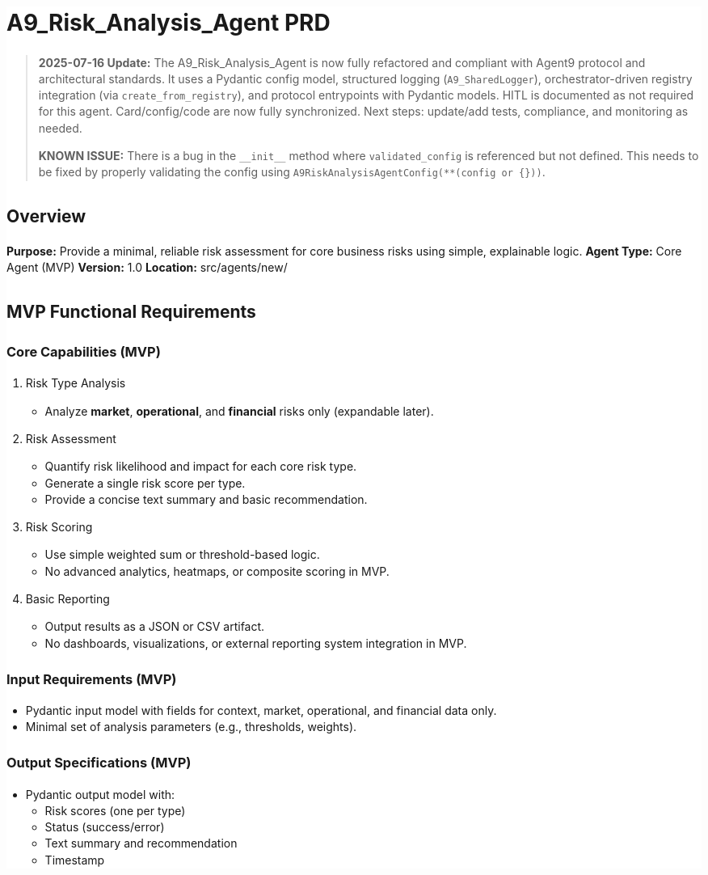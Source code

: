 # A9_Risk_Analysis_Agent PRD




> **2025-07-16 Update:**
> The A9_Risk_Analysis_Agent is now fully refactored and compliant with Agent9 protocol and architectural standards. It uses a Pydantic config model, structured logging (`A9_SharedLogger`), orchestrator-driven registry integration (via `create_from_registry`), and protocol entrypoints with Pydantic models. HITL is documented as not required for this agent. Card/config/code are now fully synchronized. Next steps: update/add tests, compliance, and monitoring as needed.
> 
> **KNOWN ISSUE:** There is a bug in the `__init__` method where `validated_config` is referenced but not defined. This needs to be fixed by properly validating the config using `A9RiskAnalysisAgentConfig(**(config or {}))`.


## Overview
**Purpose:** Provide a minimal, reliable risk assessment for core business risks using simple, explainable logic.
**Agent Type:** Core Agent (MVP)
**Version:** 1.0
**Location:** src/agents/new/

## MVP Functional Requirements

### Core Capabilities (MVP)
1. Risk Type Analysis
   - Analyze **market**, **operational**, and **financial** risks only (expandable later).

2. Risk Assessment
   - Quantify risk likelihood and impact for each core risk type.
   - Generate a single risk score per type.
   - Provide a concise text summary and basic recommendation.

3. Risk Scoring
   - Use simple weighted sum or threshold-based logic.
   - No advanced analytics, heatmaps, or composite scoring in MVP.

4. Basic Reporting
   - Output results as a JSON or CSV artifact.
   - No dashboards, visualizations, or external reporting system integration in MVP.

### Input Requirements (MVP)
- Pydantic input model with fields for context, market, operational, and financial data only.
- Minimal set of analysis parameters (e.g., thresholds, weights).

### Output Specifications (MVP)
- Pydantic output model with:
  - Risk scores (one per type)
  - Status (success/error)
  - Text summary and recommendation
  - Timestamp
